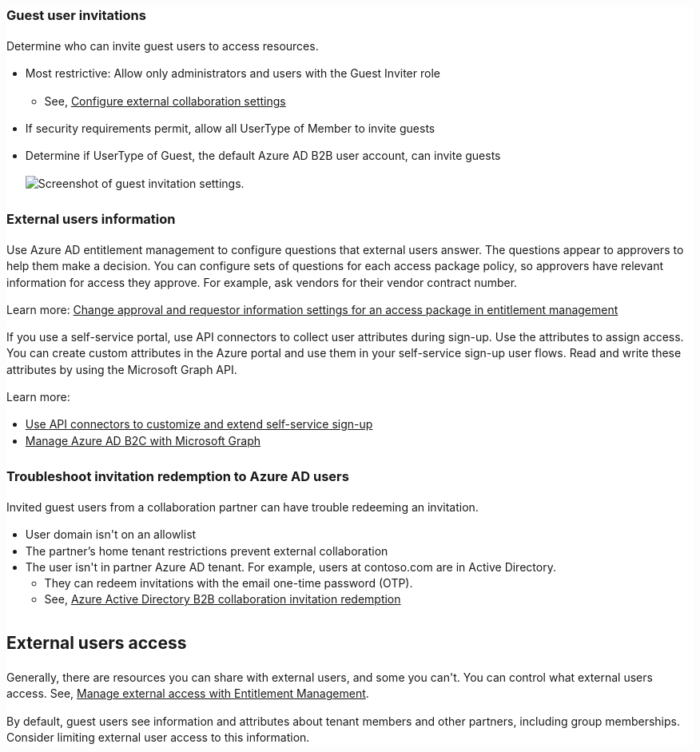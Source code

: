 ### Guest user invitations

Determine who can invite guest users to access resources.

* Most restrictive: Allow only administrators and users with the Guest Inviter role
  * See, [Configure external collaboration settings](../external-identities/external-collaboration-settings-configure.md)
* If security requirements permit, allow all UserType of Member to invite guests
* Determine if UserType of Guest, the default Azure AD B2B user account, can invite guests

    ![Screenshot of guest invitation settings.](media/secure-external-access/5-guest-invite-settings.png)

### External users information

Use Azure AD entitlement management to configure questions that external users answer. The questions appear to approvers to help them make a decision. You can configure sets of questions for each access package policy, so approvers have relevant information for access they approve. For example, ask vendors for their vendor contract number. 

Learn more: [Change approval and requestor information settings for an access package in entitlement management](../governance/entitlement-management-access-package-approval-policy.md)

If you use a self-service portal, use API connectors to collect user attributes during sign-up. Use the attributes to assign access. You can create custom attributes in the Azure portal and use them in your self-service sign-up user flows. Read and write these attributes by using the Microsoft Graph API. 

Learn more:

* [Use API connectors to customize and extend self-service sign-up](../external-identities/api-connectors-overview.md)
* [Manage Azure AD B2C with Microsoft Graph](../../active-directory-b2c/microsoft-graph-operations.md)

### Troubleshoot invitation redemption to Azure AD users

Invited guest users from a collaboration partner can have trouble redeeming an invitation.

* User domain isn't on an allowlist
* The partner’s home tenant restrictions prevent external collaboration
* The user isn't in partner Azure AD tenant. For example, users at contoso.com are in Active Directory. 
  * They can redeem invitations with the email one-time password (OTP).
  * See, [Azure Active Directory B2B collaboration invitation redemption](../external-identities/redemption-experience.md)

## External users access

Generally, there are resources you can share with external users, and some you can't. You can control what external users access. See, [Manage external access with Entitlement Management](6-secure-access-entitlement-managment.md).

By default, guest users see information and attributes about tenant members and other partners, including group memberships. Consider limiting external user access to this information.
